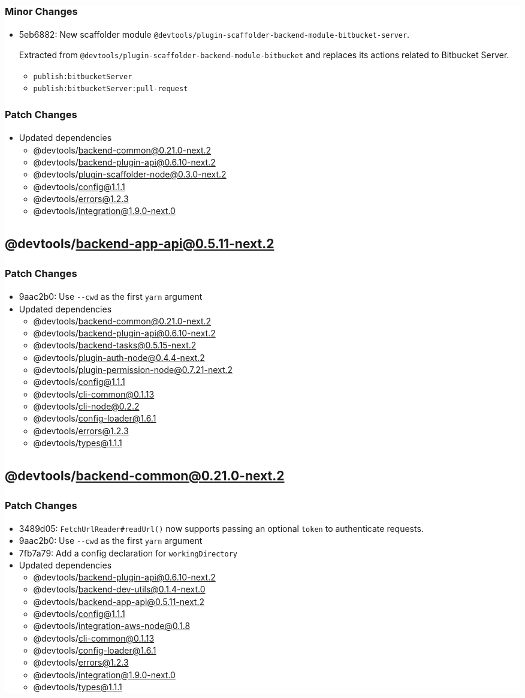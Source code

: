 ### Minor Changes

- 5eb6882: New scaffolder module `@devtools/plugin-scaffolder-backend-module-bitbucket-server`.

  Extracted from `@devtools/plugin-scaffolder-backend-module-bitbucket`
  and replaces its actions related to Bitbucket Server.

  - `publish:bitbucketServer`
  - `publish:bitbucketServer:pull-request`

### Patch Changes

- Updated dependencies
  - @devtools/backend-common@0.21.0-next.2
  - @devtools/backend-plugin-api@0.6.10-next.2
  - @devtools/plugin-scaffolder-node@0.3.0-next.2
  - @devtools/config@1.1.1
  - @devtools/errors@1.2.3
  - @devtools/integration@1.9.0-next.0

## @devtools/backend-app-api@0.5.11-next.2

### Patch Changes

- 9aac2b0: Use `--cwd` as the first `yarn` argument
- Updated dependencies
  - @devtools/backend-common@0.21.0-next.2
  - @devtools/backend-plugin-api@0.6.10-next.2
  - @devtools/backend-tasks@0.5.15-next.2
  - @devtools/plugin-auth-node@0.4.4-next.2
  - @devtools/plugin-permission-node@0.7.21-next.2
  - @devtools/config@1.1.1
  - @devtools/cli-common@0.1.13
  - @devtools/cli-node@0.2.2
  - @devtools/config-loader@1.6.1
  - @devtools/errors@1.2.3
  - @devtools/types@1.1.1

## @devtools/backend-common@0.21.0-next.2

### Patch Changes

- 3489d05: `FetchUrlReader#readUrl()` now supports passing an optional `token` to authenticate requests.
- 9aac2b0: Use `--cwd` as the first `yarn` argument
- 7fb7a79: Add a config declaration for `workingDirectory`
- Updated dependencies
  - @devtools/backend-plugin-api@0.6.10-next.2
  - @devtools/backend-dev-utils@0.1.4-next.0
  - @devtools/backend-app-api@0.5.11-next.2
  - @devtools/config@1.1.1
  - @devtools/integration-aws-node@0.1.8
  - @devtools/cli-common@0.1.13
  - @devtools/config-loader@1.6.1
  - @devtools/errors@1.2.3
  - @devtools/integration@1.9.0-next.0
  - @devtools/types@1.1.1
